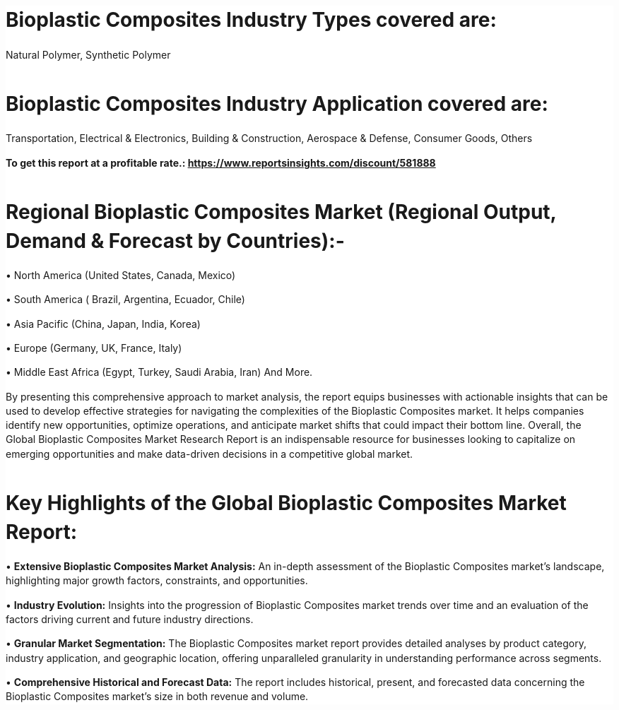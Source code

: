 # <strong>Bioplastic Composites Industry Types covered are:</strong>

Natural Polymer, Synthetic Polymer

# <strong>Bioplastic Composites Industry Application covered are:</strong>

Transportation, Electrical & Electronics, Building & Construction, Aerospace & Defense, Consumer Goods, Others

<strong>To get this report at a profitable rate.: <a href=https://www.reportsinsights.com/discount/581888>https://www.reportsinsights.com/discount/581888</a></strong></font>

# <strong>Regional Bioplastic Composites Market (Regional Output, Demand &amp; Forecast by Countries):-</strong>

• North America (United States, Canada, Mexico)

• South America ( Brazil, Argentina, Ecuador, Chile)

• Asia Pacific (China, Japan, India, Korea)

• Europe (Germany, UK, France, Italy)

• Middle East Africa (Egypt, Turkey, Saudi Arabia, Iran) And More.

By presenting this comprehensive approach to market analysis, the report equips businesses with actionable insights that can be used to develop effective strategies for navigating the complexities of the Bioplastic Composites market. It helps companies identify new opportunities, optimize operations, and anticipate market shifts that could impact their bottom line. Overall, the Global Bioplastic Composites Market Research Report is an indispensable resource for businesses looking to capitalize on emerging opportunities and make data-driven decisions in a competitive global market.

# <strong>Key Highlights of the Global Bioplastic Composites Market Report:</strong>

• <strong>Extensive Bioplastic Composites Market Analysis:</strong> An in-depth assessment of the Bioplastic Composites market’s landscape, highlighting major growth factors, constraints, and opportunities.

• <strong>Industry Evolution:</strong> Insights into the progression of Bioplastic Composites market trends over time and an evaluation of the factors driving current and future industry directions.

• <strong>Granular Market Segmentation:</strong> The Bioplastic Composites market report provides detailed analyses by product category, industry application, and geographic location, offering unparalleled granularity in understanding performance across segments.

• <strong>Comprehensive Historical and Forecast Data:</strong> The report includes historical, present, and forecasted data concerning the Bioplastic Composites market’s size in both revenue and volume.
